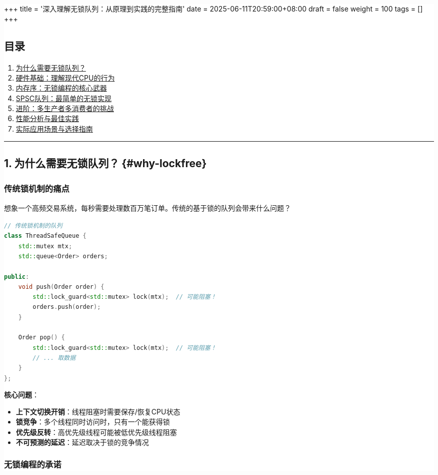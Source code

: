 +++
title = '深入理解无锁队列：从原理到实践的完整指南'
date = 2025-06-11T20:59:00+08:00
draft = false
weight = 100
tags = []
+++ 

## 目录
1. [为什么需要无锁队列？](#why-lockfree)
2. [硬件基础：理解现代CPU的行为](#hardware-basics)
3. [内存序：无锁编程的核心武器](#memory-ordering)
4. [SPSC队列：最简单的无锁实现](#spsc-queue)
5. [进阶：多生产者多消费者的挑战](#advanced-queues)
6. [性能分析与最佳实践](#performance-analysis)
7. [实际应用场景与选择指南](#practical-guide)

---

## 1. 为什么需要无锁队列？ {#why-lockfree}

### 传统锁机制的痛点

想象一个高频交易系统，每秒需要处理数百万笔订单。传统的基于锁的队列会带来什么问题？

```cpp
// 传统锁机制的队列
class ThreadSafeQueue {
    std::mutex mtx;
    std::queue<Order> orders;
    
public:
    void push(Order order) {
        std::lock_guard<std::mutex> lock(mtx);  // 可能阻塞！
        orders.push(order);
    }
    
    Order pop() {
        std::lock_guard<std::mutex> lock(mtx);  // 可能阻塞！
        // ... 取数据
    }
};
```

**核心问题**：
- **上下文切换开销**：线程阻塞时需要保存/恢复CPU状态
- **锁竞争**：多个线程同时访问时，只有一个能获得锁
- **优先级反转**：高优先级线程可能被低优先级线程阻塞
- **不可预测的延迟**：延迟取决于锁的竞争情况

### 无锁编程的承诺
